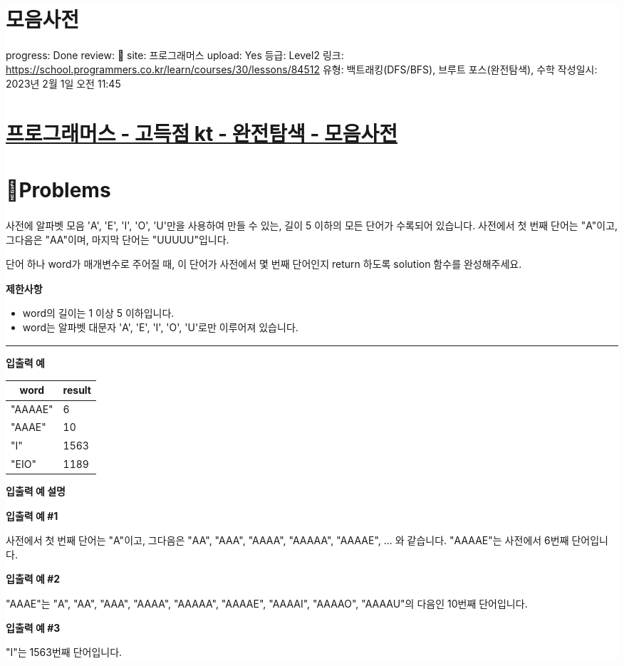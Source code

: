 # 모음사전

progress: Done
review: 🥜
site: 프로그래머스
upload: Yes
등급: Level2
링크: https://school.programmers.co.kr/learn/courses/30/lessons/84512
유형: 백트래킹(DFS/BFS), 브루트 포스(완전탐색), 수학
작성일시: 2023년 2월 1일 오전 11:45

# [프로그래머스 - 고득점 kt - 완전탐색 - 모음사전](https://school.programmers.co.kr/learn/courses/30/lessons/84512)

# 📖Problems

사전에 알파벳 모음 'A', 'E', 'I', 'O', 'U'만을 사용하여 만들 수 있는, 길이 5 이하의 모든 단어가 수록되어 있습니다. 사전에서 첫 번째 단어는 "A"이고, 그다음은 "AA"이며, 마지막 단어는 "UUUUU"입니다.

단어 하나 word가 매개변수로 주어질 때, 이 단어가 사전에서 몇 번째 단어인지 return 하도록 solution 함수를 완성해주세요.

**제한사항**

- word의 길이는 1 이상 5 이하입니다.
- word는 알파벳 대문자 'A', 'E', 'I', 'O', 'U'로만 이루어져 있습니다.

---

**입출력 예**

| word | result |
| --- | --- |
| "AAAAE" | 6 |
| "AAAE" | 10 |
| "I" | 1563 |
| "EIO" | 1189 |

**입출력 예 설명**

**입출력 예 #1**

사전에서 첫 번째 단어는 "A"이고, 그다음은 "AA", "AAA", "AAAA", "AAAAA", "AAAAE", ... 와 같습니다. "AAAAE"는 사전에서 6번째 단어입니다.

**입출력 예 #2**

"AAAE"는 "A", "AA", "AAA", "AAAA", "AAAAA", "AAAAE", "AAAAI", "AAAAO", "AAAAU"의 다음인 10번째 단어입니다.

**입출력 예 #3**

"I"는 1563번째 단어입니다.
